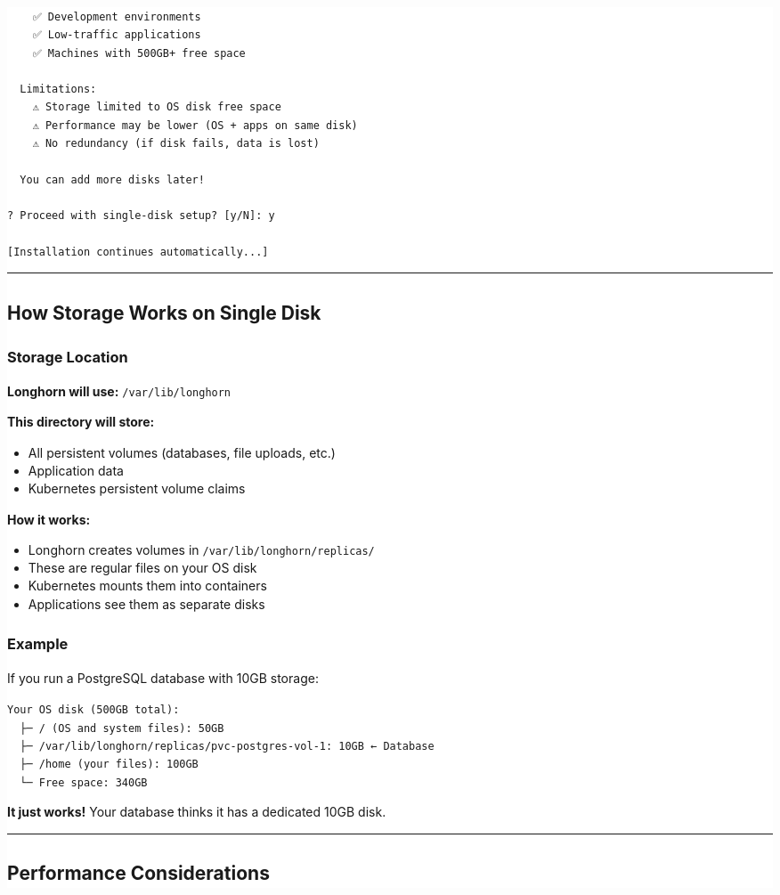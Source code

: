 ```
    ✅ Development environments
    ✅ Low-traffic applications
    ✅ Machines with 500GB+ free space
  
  Limitations:
    ⚠ Storage limited to OS disk free space
    ⚠ Performance may be lower (OS + apps on same disk)
    ⚠ No redundancy (if disk fails, data is lost)
  
  You can add more disks later!

? Proceed with single-disk setup? [y/N]: y

[Installation continues automatically...]
```

---

## How Storage Works on Single Disk

### Storage Location

**Longhorn will use:** `/var/lib/longhorn`

**This directory will store:**
- All persistent volumes (databases, file uploads, etc.)
- Application data
- Kubernetes persistent volume claims

**How it works:**
- Longhorn creates volumes in `/var/lib/longhorn/replicas/`
- These are regular files on your OS disk
- Kubernetes mounts them into containers
- Applications see them as separate disks

### Example

If you run a PostgreSQL database with 10GB storage:

```
Your OS disk (500GB total):
  ├─ / (OS and system files): 50GB
  ├─ /var/lib/longhorn/replicas/pvc-postgres-vol-1: 10GB ← Database
  ├─ /home (your files): 100GB
  └─ Free space: 340GB
```

**It just works!** Your database thinks it has a dedicated 10GB disk.

---

## Performance Considerations
